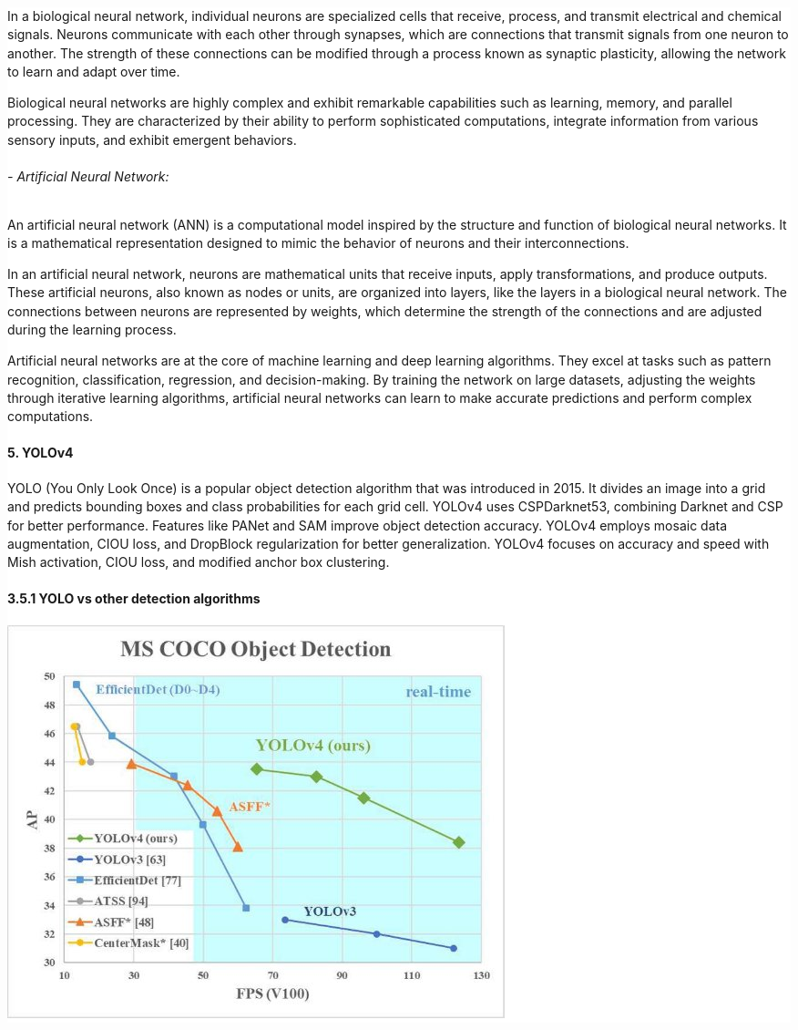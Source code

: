 In a biological neural network, individual neurons are specialized cells that receive, process, and transmit electrical and chemical signals. Neurons communicate with each other through synapses, which are connections that transmit signals from one neuron to another. The strength of these connections can be modified through a process known as synaptic plasticity, allowing the network to learn and adapt over time. 

Biological  neural  networks  are  highly  complex  and  exhibit  remarkable  capabilities  such  as learning, memory, and parallel processing. They are characterized by their ability to perform sophisticated  computations,  integrate  information  from  various  sensory  inputs,  and  exhibit emergent behaviors. 

###### - Artificial Neural Network: 

An artificial neural network (ANN) is a computational model inspired by the structure and function of biological neural networks. It is a mathematical representation designed to mimic the behavior of neurons and their interconnections. 

In  an  artificial  neural  network,  neurons  are  mathematical  units  that  receive  inputs,  apply transformations, and produce outputs. These artificial neurons, also known as nodes or units, are organized into layers, like the layers in a biological neural network. The connections between neurons are represented by weights, which determine the strength of the connections and are adjusted during the learning process. 

Artificial neural networks are at the core of machine learning and deep learning algorithms. They excel at tasks such as pattern recognition, classification, regression, and decision-making. By training the network on large datasets, adjusting the weights through iterative learning algorithms, artificial  neural  networks  can  learn  to  make  accurate  predictions  and  perform  complex computations. 

#### 5. YOLOv4 

YOLO (You Only Look Once) is a popular object detection algorithm that was introduced in 2015. It divides an image into a grid and predicts bounding boxes and class probabilities for each grid cell. YOLOv4 uses CSPDarknet53, combining Darknet and CSP for better performance. Features like  PANet  and  SAM  improve  object  detection  accuracy.  YOLOv4  employs  mosaic  data augmentation,  CIOU  loss,  and  DropBlock  regularization  for  better  generalization.  YOLOv4 focuses  on  accuracy  and  speed  with  Mish  activation,  CIOU  loss,  and  modified  anchor  box clustering. 

#### 3\.5.1   YOLO vs other detection algorithms 

![](readme-images/Aspose.Words.d3970a67-9833-4a7a-9620-47d6e973ebd0.006.jpeg)
